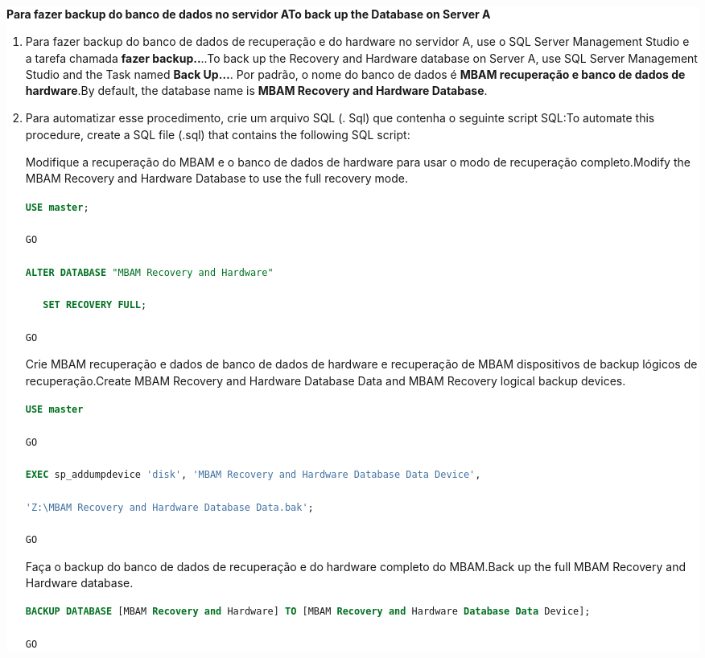 

**<span data-ttu-id="91c20-138">Para fazer backup do banco de dados no servidor A</span><span class="sxs-lookup"><span data-stu-id="91c20-138">To back up the Database on Server A</span></span>**

1.  <span data-ttu-id="91c20-139">Para fazer backup do banco de dados de recuperação e do hardware no servidor A, use o SQL Server Management Studio e a tarefa chamada **fazer backup..**..</span><span class="sxs-lookup"><span data-stu-id="91c20-139">To back up the Recovery and Hardware database on Server A, use SQL Server Management Studio and the Task named **Back Up…**.</span></span> <span data-ttu-id="91c20-140">Por padrão, o nome do banco de dados é **MBAM recuperação e banco de dados de hardware**.</span><span class="sxs-lookup"><span data-stu-id="91c20-140">By default, the database name is **MBAM Recovery and Hardware Database**.</span></span>

2.  <span data-ttu-id="91c20-141">Para automatizar esse procedimento, crie um arquivo SQL (. Sql) que contenha o seguinte script SQL:</span><span class="sxs-lookup"><span data-stu-id="91c20-141">To automate this procedure, create a SQL file (.sql) that contains the following SQL script:</span></span>

    <span data-ttu-id="91c20-142">Modifique a recuperação do MBAM e o banco de dados de hardware para usar o modo de recuperação completo.</span><span class="sxs-lookup"><span data-stu-id="91c20-142">Modify the MBAM Recovery and Hardware Database to use the full recovery mode.</span></span>

    ```sql
    USE master;

    GO

    ALTER DATABASE "MBAM Recovery and Hardware"

       SET RECOVERY FULL;

    GO
    ```

    <span data-ttu-id="91c20-143">Crie MBAM recuperação e dados de banco de dados de hardware e recuperação de MBAM dispositivos de backup lógicos de recuperação.</span><span class="sxs-lookup"><span data-stu-id="91c20-143">Create MBAM Recovery and Hardware Database Data and MBAM Recovery logical backup devices.</span></span>

    ```sql
    USE master

    GO

    EXEC sp_addumpdevice 'disk', 'MBAM Recovery and Hardware Database Data Device',

    'Z:\MBAM Recovery and Hardware Database Data.bak';

    GO
    ```

    <span data-ttu-id="91c20-144">Faça o backup do banco de dados de recuperação e do hardware completo do MBAM.</span><span class="sxs-lookup"><span data-stu-id="91c20-144">Back up the full MBAM Recovery and Hardware database.</span></span>

    ```sql
    BACKUP DATABASE [MBAM Recovery and Hardware] TO [MBAM Recovery and Hardware Database Data Device];

    GO
